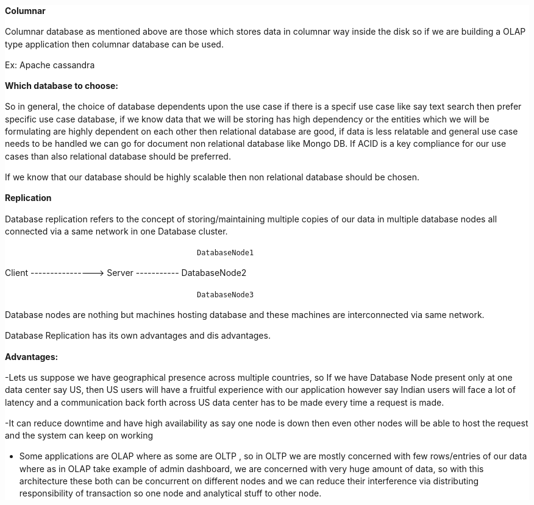 **Columnar**

Columnar database as mentioned above are those which stores data in columnar way inside the disk so if we are building a OLAP type application
then columnar database can be used.

Ex: Apache cassandra


**Which database to choose:**

So in general, the choice of database dependents upon the use case if there is a specif use case like say text search then prefer 
specific use case database, if we know data that we will be storing has high dependency or the entities which we will be formulating are highly dependent on each other then relational database are good, if data is less relatable and general use case needs to be handled we can go for document non relational database like Mongo DB. If ACID is a key compliance for our use cases than also relational database should be preferred.

If we know that our database should be highly scalable then non relational database should be chosen.


**Replication**

Database replication refers to the concept of storing/maintaining multiple copies of our data in multiple
database nodes all connected via a same network in one Database cluster.



                                                DatabaseNode1

Client ----------------> Server -----------     DatabaseNode2
                      
                                                DatabaseNode3

Database nodes are nothing but machines hosting database and these machines are interconnected via same network.

Database Replication has its own advantages and dis advantages.

**Advantages:**

-Lets us suppose we have geographical presence across multiple countries, so If we have Database Node present only
at one data center say US, then US users will have a fruitful experience with our application however say Indian users
will face a lot of latency and a communication back forth across US data center has to be made every time a request is made.

-It can reduce downtime and have high availability as say one node is down then even other nodes will be able to host the request and the system can keep on working

- Some applications are OLAP where as some are OLTP , so in OLTP we are mostly concerned with few rows/entries of our data
where as in OLAP take example of admin dashboard, we are concerned with very huge amount of data, so with this architecture 
these both can be concurrent on different nodes and we can reduce their interference via distributing responsibility of
transaction so one node and analytical stuff to other node.

